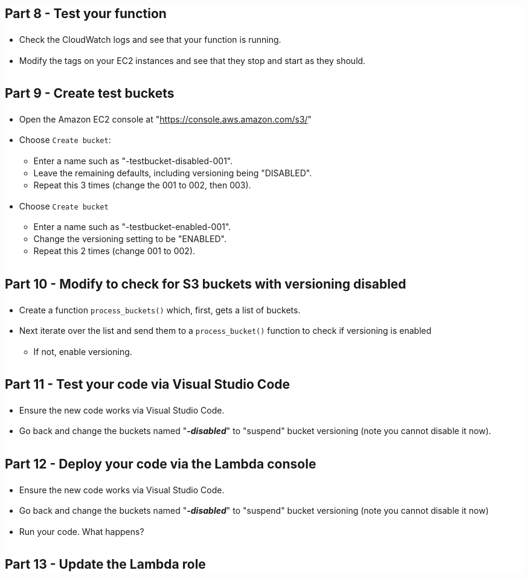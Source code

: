 
## Part 8 - Test your function

- Check the CloudWatch logs and see that your function is running.

- Modify the tags on your EC2 instances and see that they stop and start as they should.




## Part 9 - Create test buckets

- Open the Amazon EC2 console at "https://console.aws.amazon.com/s3/"

- Choose `Create bucket`:
    - Enter a name such as "<yourname>-testbucket-disabled-001".
    - Leave the remaining defaults, including versioning being "DISABLED".
    - Repeat this 3 times (change the 001 to 002, then 003).

- Choose `Create bucket`
    - Enter a name such as "<yourname>-testbucket-enabled-001".
    - Change the versioning setting to be "ENABLED".
    - Repeat this 2 times (change 001 to 002).



## Part 10 - Modify to check for S3 buckets with versioning disabled

- Create a function `process_buckets()` which, first, gets a list of buckets.

- Next iterate over the list and send them to a `process_bucket()` function to check if versioning is enabled
    - If not, enable versioning.


## Part 11 - Test your code via Visual Studio Code

- Ensure the new code works via Visual Studio Code.

- Go back and change the buckets named "***-disabled***" to "suspend" bucket versioning (note you cannot disable it now).


## Part 12 - Deploy your code via the Lambda console

- Ensure the new code works via Visual Studio Code.

- Go back and change the buckets named "***-disabled***" to "suspend" bucket versioning (note you cannot disable it now)

- Run your code.  What happens?



## Part 13 - Update the Lambda role
